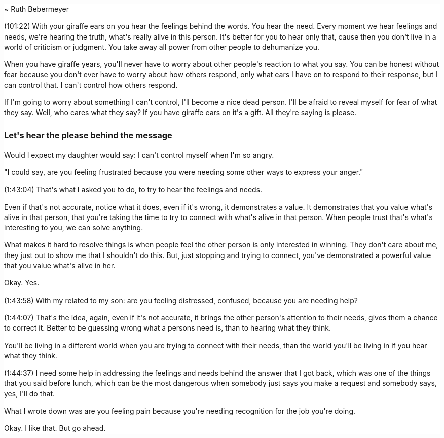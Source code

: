 ~ Ruth Bebermeyer

(101:22)
With your giraffe ears on you hear the feelings behind the words. You hear the need. Every moment we hear feelings and needs, we're hearing the truth, what's really alive in this person. It's better for you to hear only that, cause then you don't live in a world of criticism or judgment. You take away all power from other people to dehumanize you.

When you have giraffe years, you'll never have to worry about other people's reaction to what you say. You can be honest without fear because you  don't ever have to worry about how others respond, only what ears I have on to respond to their response, but I can control that. I can't control how others respond.

If I'm going to worry about something I can't control, I'll become a nice dead person. I'll be afraid to reveal myself for fear of what they say. Well, who cares what they say? If you have giraffe ears on it's a gift. All they're saying is please.

### Let's hear the please behind the message

Would I expect my daughter would say: I can't control myself when I'm so angry.

"I could say, are you feeling frustrated because you were needing some other ways to express your anger."  

(1:43:04)
That's what I asked you to do, to try to hear the feelings and needs.

Even if that's not accurate, notice what it does, even if it's wrong, it demonstrates a value. It demonstrates that you value what's alive in that person, that you're taking the time to try to connect with what's alive in that person. When people trust that's what's interesting to you, we can solve anything.

What makes it hard to resolve things is when people feel the other person is only interested in winning. They don't care about me, they just out to show me that I shouldn't do this. But, just stopping and trying to connect, you've demonstrated a powerful value that you value what's alive in her.

Okay. Yes.  

(1:43:58)
With my related to my son: are you feeling distressed, confused, because you are needing help?

(1:44:07)
That's the idea, again, even if it's not accurate, it brings the other person's attention to their needs, gives them a chance to correct it. Better to be guessing wrong what a persons need is, than to hearing what they think.

You'll be living in a different world when you are trying to connect with their needs, than the world you'll be living in if you hear what they think.

(1:44:37)
I need some help in addressing the feelings and needs behind the answer that I got back, which was one of the things that you said before lunch, which can be the most dangerous when somebody just says you make a request and somebody says, yes, I'll do that.

What I wrote down was are you feeling pain because you're needing recognition for the job you're doing.  

Okay. I like that. But go ahead.  

